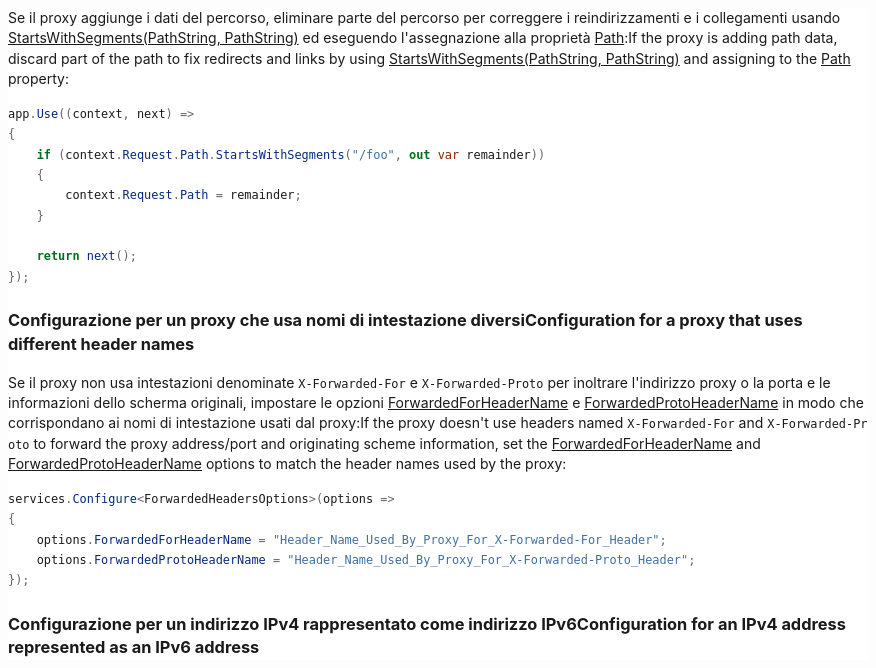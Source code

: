 <span data-ttu-id="43728-298">Se il proxy aggiunge i dati del percorso, eliminare parte del percorso per correggere i reindirizzamenti e i collegamenti usando [StartsWithSegments(PathString, PathString)](/dotnet/api/microsoft.aspnetcore.http.pathstring.startswithsegments#Microsoft_AspNetCore_Http_PathString_StartsWithSegments_Microsoft_AspNetCore_Http_PathString_Microsoft_AspNetCore_Http_PathString__) ed eseguendo l'assegnazione alla proprietà [Path](/dotnet/api/microsoft.aspnetcore.http.httprequest.path):</span><span class="sxs-lookup"><span data-stu-id="43728-298">If the proxy is adding path data, discard part of the path to fix redirects and links by using [StartsWithSegments(PathString, PathString)](/dotnet/api/microsoft.aspnetcore.http.pathstring.startswithsegments#Microsoft_AspNetCore_Http_PathString_StartsWithSegments_Microsoft_AspNetCore_Http_PathString_Microsoft_AspNetCore_Http_PathString__) and assigning to the [Path](/dotnet/api/microsoft.aspnetcore.http.httprequest.path) property:</span></span>

```csharp
app.Use((context, next) =>
{
    if (context.Request.Path.StartsWithSegments("/foo", out var remainder))
    {
        context.Request.Path = remainder;
    }

    return next();
});
```

### <a name="configuration-for-a-proxy-that-uses-different-header-names"></a><span data-ttu-id="43728-299">Configurazione per un proxy che usa nomi di intestazione diversi</span><span class="sxs-lookup"><span data-stu-id="43728-299">Configuration for a proxy that uses different header names</span></span>

<span data-ttu-id="43728-300">Se il proxy non usa intestazioni denominate `X-Forwarded-For` e `X-Forwarded-Proto` per inoltrare l'indirizzo proxy o la porta e le informazioni dello scherma originali, impostare le opzioni [ForwardedForHeaderName](/dotnet/api/microsoft.aspnetcore.builder.forwardedheadersoptions.forwardedforheadername) e [ForwardedProtoHeaderName](/dotnet/api/microsoft.aspnetcore.builder.forwardedheadersoptions.forwardedprotoheadername) in modo che corrispondano ai nomi di intestazione usati dal proxy:</span><span class="sxs-lookup"><span data-stu-id="43728-300">If the proxy doesn't use headers named `X-Forwarded-For` and `X-Forwarded-Proto` to forward the proxy address/port and originating scheme information, set the [ForwardedForHeaderName](/dotnet/api/microsoft.aspnetcore.builder.forwardedheadersoptions.forwardedforheadername) and [ForwardedProtoHeaderName](/dotnet/api/microsoft.aspnetcore.builder.forwardedheadersoptions.forwardedprotoheadername) options to match the header names used by the proxy:</span></span>

```csharp
services.Configure<ForwardedHeadersOptions>(options =>
{
    options.ForwardedForHeaderName = "Header_Name_Used_By_Proxy_For_X-Forwarded-For_Header";
    options.ForwardedProtoHeaderName = "Header_Name_Used_By_Proxy_For_X-Forwarded-Proto_Header";
});
```

### <a name="configuration-for-an-ipv4-address-represented-as-an-ipv6-address"></a><span data-ttu-id="43728-301">Configurazione per un indirizzo IPv4 rappresentato come indirizzo IPv6</span><span class="sxs-lookup"><span data-stu-id="43728-301">Configuration for an IPv4 address represented as an IPv6 address</span></span>
